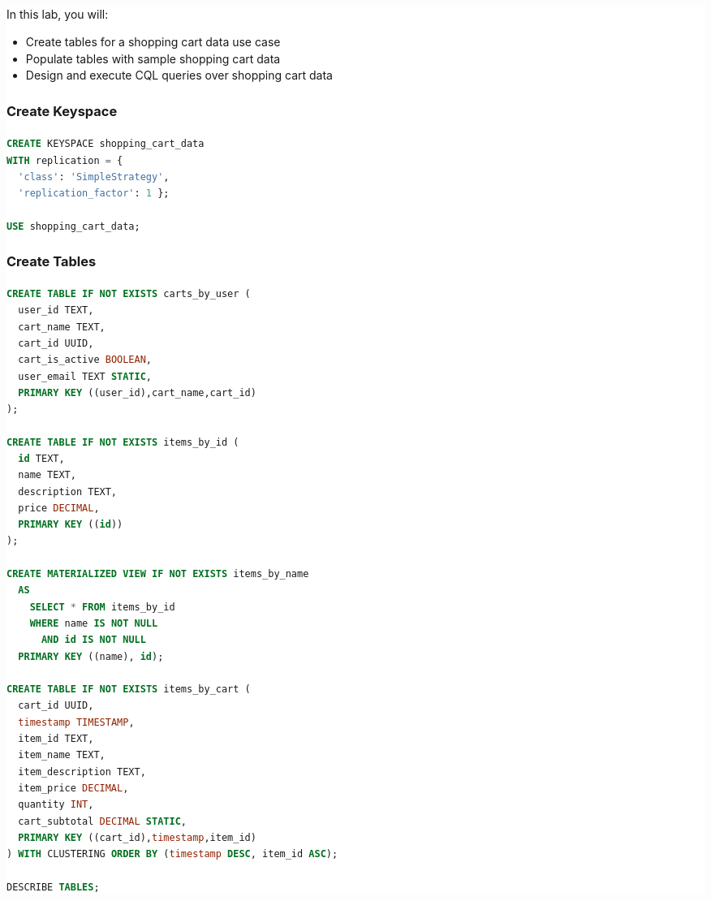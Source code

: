 In this lab, you will:

- Create tables for a shopping cart data use case
- Populate tables with sample shopping cart data
- Design and execute CQL queries over shopping cart data

### Create Keyspace

```sql
CREATE KEYSPACE shopping_cart_data
WITH replication = {
  'class': 'SimpleStrategy', 
  'replication_factor': 1 }; 

USE shopping_cart_data;
```

### Create Tables

```sql
CREATE TABLE IF NOT EXISTS carts_by_user (
  user_id TEXT,
  cart_name TEXT,
  cart_id UUID,
  cart_is_active BOOLEAN,
  user_email TEXT STATIC,
  PRIMARY KEY ((user_id),cart_name,cart_id)
);

CREATE TABLE IF NOT EXISTS items_by_id (
  id TEXT,
  name TEXT,
  description TEXT,
  price DECIMAL,
  PRIMARY KEY ((id))
);

CREATE MATERIALIZED VIEW IF NOT EXISTS items_by_name 
  AS 
    SELECT * FROM items_by_id
    WHERE name IS NOT NULL 
      AND id IS NOT NULL
  PRIMARY KEY ((name), id);

CREATE TABLE IF NOT EXISTS items_by_cart (
  cart_id UUID,
  timestamp TIMESTAMP,
  item_id TEXT,
  item_name TEXT,
  item_description TEXT,
  item_price DECIMAL,
  quantity INT,
  cart_subtotal DECIMAL STATIC,
  PRIMARY KEY ((cart_id),timestamp,item_id)
) WITH CLUSTERING ORDER BY (timestamp DESC, item_id ASC);

DESCRIBE TABLES;
```
